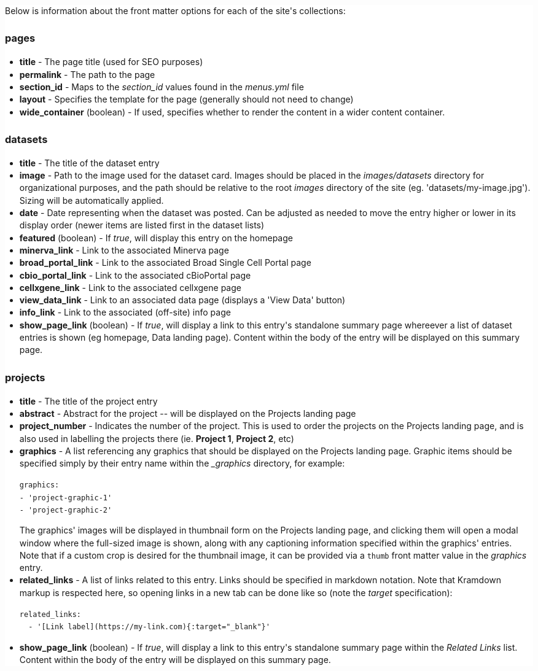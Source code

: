 Below is information about the front matter options for each of the site's collections:

### pages ###
- **title** - The page title (used for SEO purposes)
- **permalink** - The path to the page
- **section_id** - Maps to the *section_id* values found in the *menus.yml* file
- **layout** - Specifies the template for the page (generally should not need to change)
- **wide_container** (boolean) - If used, specifies whether to render the content in a wider content container.

### datasets ###
- **title** - The title of the dataset entry
- **image** - Path to the image used for the dataset card.  Images should be placed in the *images/datasets* directory for organizational purposes, and the path should be relative to the root *images* directory of the site (eg. 'datasets/my-image.jpg').  Sizing will be automatically applied.
- **date** - Date representing when the dataset was posted.  Can be adjusted as needed to move the entry higher or lower in its display order (newer items are listed first in the dataset lists)
- **featured** (boolean) - If *true*, will display this entry on the homepage
- **minerva_link** - Link to the associated Minerva page
- **broad_portal_link** - Link to the associated Broad Single Cell Portal page
- **cbio_portal_link** - Link to the associated cBioPortal page
- **cellxgene_link** - Link to the associated cellxgene page
- **view_data_link** - Link to an associated data page (displays a 'View Data' button)
- **info_link** - Link to the associated (off-site) info page
- **show_page_link** (boolean) - If *true*, will display a link to this entry's standalone summary page whereever a list of dataset entries is shown (eg homepage, Data landing page).  Content within the body of the entry will be displayed on this summary page.

### projects ###
- **title** - The title of the project entry
- **abstract** - Abstract for the project -- will be displayed on the Projects landing page
- **project_number** - Indicates the number of the project. This is used to order the projects on the Projects landing page, and is also used in labelling the projects there (ie. **Project 1**, **Project 2**, etc)
- **graphics** - A list referencing any graphics that should be displayed on the Projects landing page.  Graphic items should be specified simply by their entry name within the *_graphics* directory, for example:
    ```
    graphics:
    - 'project-graphic-1'
    - 'project-graphic-2'
    ``` 
    The graphics' images will be displayed in thumbnail form on the Projects landing page, and clicking them will open a modal window where the full-sized image is shown, along with any captioning information specified within the graphics' entries. Note that if a custom crop is desired for the thumbnail image, it can be provided via a `thumb` front matter value in the *graphics* entry.
- **related_links** - A list of links related to this entry.  Links should be specified in markdown notation.  Note that Kramdown markup is respected here, so opening links in a new tab can be done like so (note the *target* specification):
    ```
    related_links:
      - '[Link label](https://my-link.com){:target="_blank"}'
    ```
- **show_page_link** (boolean) - If *true*, will display a link to this entry's standalone summary page within the *Related Links* list.  Content within the body of the entry will be displayed on this summary page.
